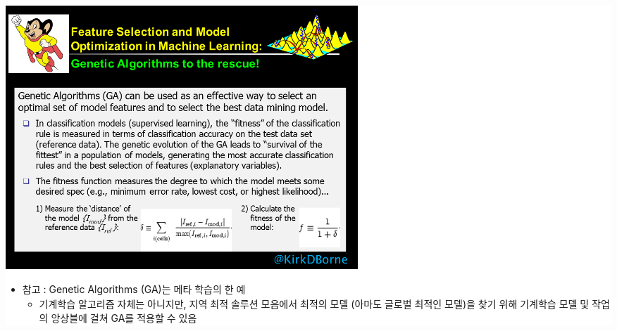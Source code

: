 <img src="/images/syleeie/2019-03-15/0.png" width="500"> 

- 참고 : Genetic Algorithms (GA)는 메타 학습의 한 예
  - 기계학습 알고리즘 자체는 아니지만, 지역 최적 솔루션 모음에서 최적의 모델 (아마도 글로벌 최적인 모델)을 찾기 위해 기계학습 모델 및 작업의 앙상블에 걸쳐 GA를 적용할 수 있음

